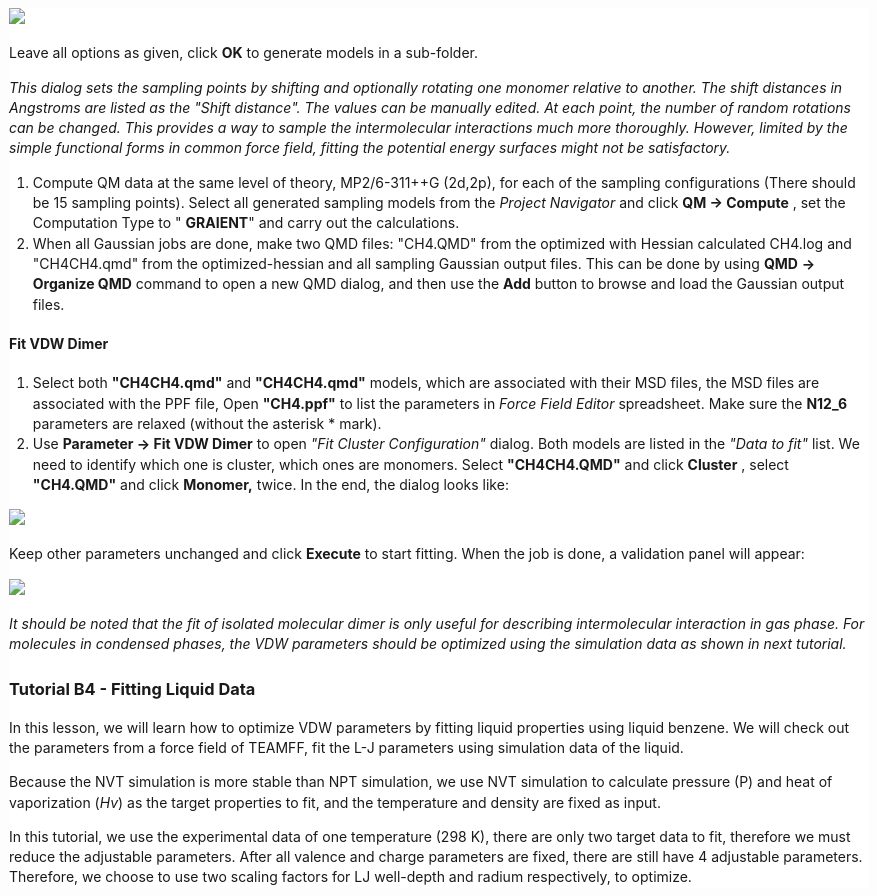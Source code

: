 ![](RackMultipart20220717-1-mu78nc_html_73cd0c7f37d8ec02.png)

Leave all options as given, click **OK** to generate models in a sub-folder.

_This dialog sets the sampling points by shifting and optionally rotating one monomer relative to another. The shift distances in Angstroms are listed as the &quot;Shift distance&quot;. The values can be manually edited. At each point, the number of random rotations can be changed. This provides a way to sample the intermolecular interactions much more thoroughly. However, limited by the simple functional forms in common force field, fitting the potential energy surfaces might not be satisfactory._

1. Compute QM data at the same level of theory, MP2/6-311++G (2d,2p), for each of the sampling configurations (There should be 15 sampling points). Select all generated sampling models from the _Project Navigator_ and click **QM → Compute** , set the Computation Type to &quot; **GRAIENT**&quot; and carry out the calculations.
2. When all Gaussian jobs are done, make two QMD files: &quot;CH4.QMD&quot; from the optimized with Hessian calculated CH4.log and &quot;CH4CH4.qmd&quot; from the optimized-hessian and all sampling Gaussian output files. This can be done by using **QMD** **→** **Organize QMD** command to open a new QMD dialog, and then use the **Add** button to browse and load the Gaussian output files.

#### Fit VDW Dimer

1. Select both **&quot;CH4CH4.qmd&quot;** and **&quot;CH4CH4.qmd&quot;** models, which are associated with their MSD files, the MSD files are associated with the PPF file, Open **&quot;CH4.ppf&quot;** to list the parameters in _Force Field Editor_ spreadsheet. Make sure the **N12_6** parameters are relaxed (without the asterisk \* mark).
2. Use **Parameter → Fit VDW Dimer** to open _&quot;Fit Cluster Configuration&quot;_ dialog. Both models are listed in the _&quot;Data to fit&quot;_ list. We need to identify which one is cluster, which ones are monomers. Select **&quot;CH4CH4.QMD&quot;** and click **Cluster** , select **&quot;CH4.QMD&quot;** and click **Monomer,** twice. In the end, the dialog looks like:

![](/E:/DFF7/Release7.1/UserGuide7/Tutorials/T4_Fit13.jpg)

Keep other parameters unchanged and click **Execute** to start fitting. When the job is done, a validation panel will appear:

![](RackMultipart20220717-1-mu78nc_html_3c0f7a1dd875cd67.png)

_It should be noted that the fit of isolated molecular dimer is only useful for describing intermolecular interaction in gas phase. For molecules in condensed phases, the VDW parameters should be optimized using the simulation data as shown in next tutorial._

### Tutorial B4 - Fitting Liquid Data

In this lesson, we will learn how to optimize VDW parameters by fitting liquid properties using liquid benzene. We will check out the parameters from a force field of TEAMFF, fit the L-J parameters using simulation data of the liquid.

Because the NVT simulation is more stable than NPT simulation, we use NVT simulation to calculate pressure (P) and heat of vaporization (_Hv_) as the target properties to fit, and the temperature and density are fixed as input.

In this tutorial, we use the experimental data of one temperature (298 K), there are only two target data to fit, therefore we must reduce the adjustable parameters. After all valence and charge parameters are fixed, there are still have 4 adjustable parameters. Therefore, we choose to use two scaling factors for LJ well-depth and radium respectively, to optimize.
